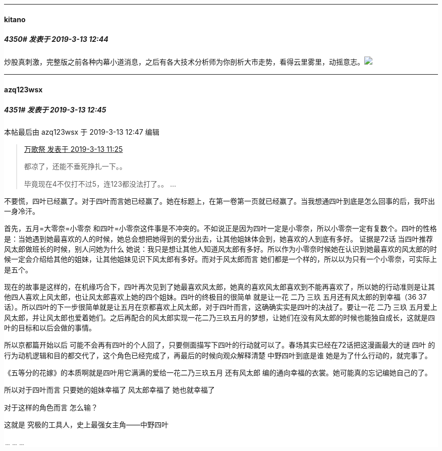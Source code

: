 





-----

####  kitano  
##### 4350#       发表于 2019-3-13 12:44




炒股真刺激，完整版之前各种内幕小道消息，之后有各大技术分析师为你剖析大市走势，看得云里雾里，动摇意志。<img src="https://static.saraba1st.com/image/smiley/face2017/067.png" referrerpolicy="no-referrer">







-----

####  azq123wsx  
##### 4351#       发表于 2019-3-13 12:45



 本帖最后由 azq123wsx 于 2019-3-13 12:47 编辑 
<blockquote><a href="httphttps://bbs.saraba1st.com/2b/forum.php?mod=redirect&amp;goto=findpost&amp;pid=42889652&amp;ptid=1552818" target="_blank">万歌祭 发表于 2019-3-13 11:25</a>

都凉了，还能不垂死挣扎一下。。


毕竟现在4不仅打不过5，连123都没法打了。。 ...</blockquote>
不要慌，四叶已经赢了。对于四叶而言她已经赢了。她在标题上，在第一卷第一页就已经赢了。当我想通四叶到底是怎么回事的后，我吓出一身冷汗。


首先，五月=大零奈=小零奈 和四叶=小零奈这件事是不冲突的。不如说正是因为四叶一定是小零奈，所以小零奈一定有复数个。四叶的性格是：当她遇到她最喜欢的人的时候，她总会想把她得到的爱分出去，让其他姐妹体会到，她喜欢的人到底有多好。 证据是72话 当四叶推荐风太郎做班长的时候，别人问她为什么 她说：我只是想让其他人知道风太郎有多好。所以作为小零奈时候她在认识到她最喜欢的风太郎的时候一定会介绍给其他的姐妹，让其他姐妹见识下风太郎有多好。而对于风太郎而言 她们都是一个样的，所以以为只有一个小零奈，可实际上是五个。


现在的故事是这样的，在机缘巧合下，四叶再次见到了她最喜欢风太郎，她真的喜欢风太郎喜欢到不能再喜欢了，所以她的行动准则是让其他四人喜欢上风太郎，也让风太郎喜欢上她的四个姐妹。四叶的终极目的很简单 就是让一花 二乃 三玖 五月还有风太郎的到幸福（36 37话）。所以四叶的下一步很简单就是让五月在京都喜欢上风太郎，对于四叶而言，这确确实实是四叶的决战了。要让一花 二乃 三玖 五月爱上风太郎，并让风太郎也爱着她们。之后再配合的风太郎实现一花二乃三玖五月的梦想，让她们在没有风太郎的时候也能独自成长，这就是四叶的目标和以后会做的事情。


所以京都篇开始以后 可能不会再有四叶的个人回了，只要侧面描写下四叶的行动就可以了。春场其实已经在72话把这漫画最大的谜 四叶 的行为动机逻辑和目的都交代了，这个角色已经完成了，再最后的时候向观众解释清楚 中野四叶到底是谁 她是为了什么行动的，就完事了。


《五等分的花嫁》的本质啊就是四叶用它满满的爱给一花二乃三玖五月 还有风太郎 编的通向幸福的衣裳。她可能真的忘记编她自己的了。 


所以对于四叶而言 只要她的姐妹幸福了 风太郎幸福了 她也就幸福了

对于这样的角色而言 怎么输？


这就是 究极的工具人，史上最强女主角——中野四叶




﹍﹍﹍
